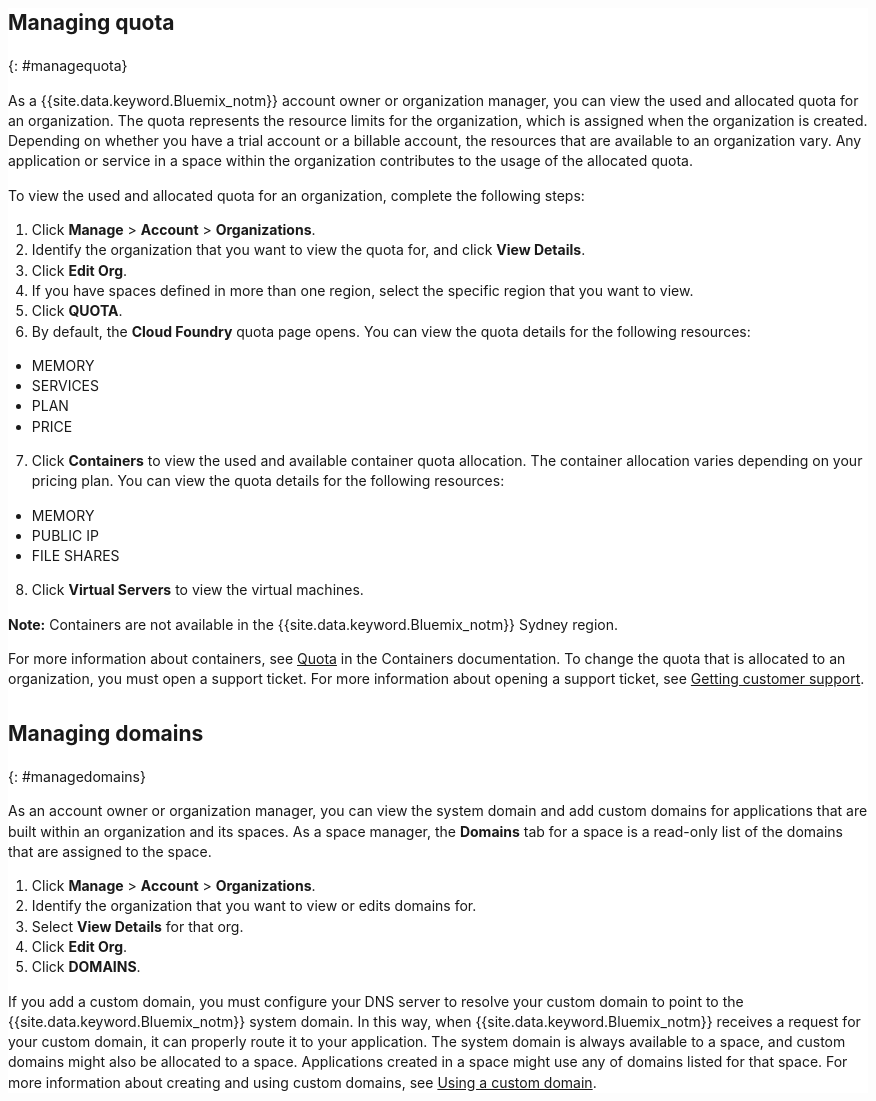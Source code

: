 ## Managing quota
{: #managequota}

As a {{site.data.keyword.Bluemix_notm}} account owner or organization manager, you can view the used and allocated quota for an organization. The quota represents the resource limits for the organization, which is assigned when the organization is created. Depending on whether you have a trial account or a billable account, the resources that are available to an organization vary. Any application or service in a space within the organization contributes to the usage of the allocated quota.

To view the used and allocated quota for an organization, complete the following steps:

1. Click **Manage** &gt; **Account** &gt; **Organizations**.
2. Identify the organization that you want to view the quota for, and click **View Details**.
3. Click **Edit Org**.
4. If you have spaces defined in more than one region, select the specific region that you want to view.
5. Click **QUOTA**. 
6. By default, the **Cloud Foundry** quota page opens. You can view the quota details for the following resources:
 * MEMORY
 * SERVICES
 * PLAN
 * PRICE
7. Click **Containers** to view the used and available container quota allocation. The container allocation varies depending on your pricing plan. You can view the quota details for the following resources:
 * MEMORY
 * PUBLIC IP
 * FILE SHARES
8. Click **Virtual Servers** to view the virtual machines.

**Note:** Containers are not available in the {{site.data.keyword.Bluemix_notm}} Sydney region. 

For more information about containers, see [Quota](/docs/containers/container_planning_org_ov.html#container_planning_quota) in the Containers documentation.
To change the quota that is allocated to an organization, you must open a support ticket. For more information about opening a support ticket, see [Getting customer support](/docs/support/index.html#contacting-support). 

## Managing domains
{: #managedomains}

As an account owner or organization manager, you can view the system domain and add custom domains for applications that are built within an organization and its spaces. As a space manager, the **Domains** tab for a space is a read-only list of the domains that are assigned to the space.

1. Click **Manage** &gt; **Account** &gt; **Organizations**.
2. Identify the organization that you want to view or edits domains for.
3. Select **View Details** for that org.
4. Click **Edit Org**.
5. Click **DOMAINS**.

If you add a custom domain, you must configure your DNS server to resolve your custom domain to point to the {{site.data.keyword.Bluemix_notm}} system domain. In this way, when {{site.data.keyword.Bluemix_notm}} receives a request for your custom domain, it can properly route it to your application. The system domain is always available to a space, and custom domains might also be allocated to a space. Applications created in a space might use any of domains listed for that space. For more information about creating and using custom domains, see [Using a custom domain](/docs/manageapps/updapps.html#domain).
